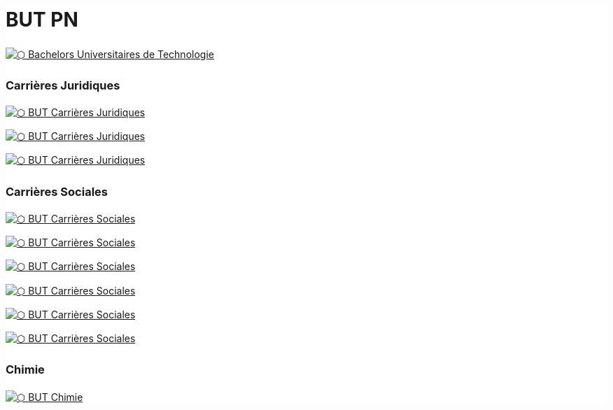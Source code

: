 # BUT PN


[![⬡ Bachelors Universitaires de Technologie](https://img.shields.io/badge/%E2%AC%A1%20Bachelors%20Universitaires%20de%20Technologie-Programmes%20Nationaux-07133a?labelColor=e31421&style=flat&link=https://eldoomcbe.github.io/cf/#mode=preview&file=https://eldoomcbe.github.io/_mcf_BUT/PN_BUTs_samples.json)](https://eldoomcbe.github.io/cf/#mode=preview&file=https://eldoomcbe.github.io/_mcf_BUT/PN_BUTs_samples.json)

### Carrières Juridiques

<a href="https://eldoomcbe.github.io/cf/#mode=preview&file=https://eldoomcbe.github.io/_mcf_BUT/csv/PN_BUT Carrières Juridiques - Parcours Administration et Justice.csv"><img src="https://img.shields.io/badge/%E2%AC%A1%20BUT%20Carri%C3%A8res%20Juridiques-Parcours%20Administration%20et%20Justice-black?labelColor=b32d00&style=flat&link=https://eldoomcbe.github.io/cf/#mode=preview&file=https://eldoomcbe.github.io/_mcf_BUT/csv/PN_BUT Carrières Juridiques - Parcours Administration et Justice.csv" alt="⬡ BUT Carrières Juridiques" /></a>

<a href="https://eldoomcbe.github.io/cf/#mode=preview&file=https://eldoomcbe.github.io/_mcf_BUT/csv/PN_BUT Carrières Juridiques - Parcours Entreprise et Association.csv"><img src="https://img.shields.io/badge/%E2%AC%A1%20BUT%20Carri%C3%A8res%20Juridiques-Parcours%20Entreprise%20et%20Association-black?labelColor=b32d00&style=flat&link=https://eldoomcbe.github.io/cf/#mode=preview&file=https://eldoomcbe.github.io/_mcf_BUT/csv/PN_BUT Carrières Juridiques - Parcours Entreprise et Association.csv" alt="⬡ BUT Carrières Juridiques" /></a>

<a href="https://eldoomcbe.github.io/cf/#mode=preview&file=https://eldoomcbe.github.io/_mcf_BUT/csv/PN_BUT Carrières Juridiques - Parcours Patrimoine et Finance.csv"><img src="https://img.shields.io/badge/%E2%AC%A1%20BUT%20Carri%C3%A8res%20Juridiques-Parcours%20Patrimoine%20et%20Finance-black?labelColor=b32d00&style=flat&link=https://eldoomcbe.github.io/cf/#mode=preview&file=https://eldoomcbe.github.io/_mcf_BUT/csv/PN_BUT Carrières Juridiques - Parcours Patrimoine et Finance.csv" alt="⬡ BUT Carrières Juridiques" /></a>


### Carrières Sociales

<a href="https://eldoomcbe.github.io/cf/#mode=preview&file=https://eldoomcbe.github.io/_mcf_BUT/csv/PN_BUT Carrières Sociales - Parcours Animation sociale et socioculturelle.csv"><img src="https://img.shields.io/badge/%E2%AC%A1%20BUT%20Carri%C3%A8res%20Sociales-Parcours%20Animation%20sociale%20et%20socioculturelle-black?labelColor=003366&style=flat&link=https://eldoomcbe.github.io/cf/#mode=preview&file=https://eldoomcbe.github.io/_mcf_BUT/csv/PN_BUT Carrières Sociales - Parcours Animation sociale et socioculturelle.csv" alt="⬡ BUT Carrières Sociales" /></a>

<a href="https://eldoomcbe.github.io/cf/#mode=preview&file=https://eldoomcbe.github.io/_mcf_BUT/csv/PN_BUT Carrières Sociales - Parcours Animation sociale et socioculturelle.csv"><img src="https://img.shields.io/badge/%E2%AC%A1%20BUT%20Carri%C3%A8res%20Sociales-Animation%20sociale%20et%20socioculturelle-black?labelColor=003366&style=flat&link=https://eldoomcbe.github.io/cf/#mode=preview&file=https://eldoomcbe.github.io/_mcf_BUT/csv/PN_BUT Carrières Sociales - Parcours Animation sociale et socioculturelle.csv" alt="⬡ BUT Carrières Sociales" /></a>

<a href="https://eldoomcbe.github.io/cf/#mode=preview&file=https://eldoomcbe.github.io/_mcf_BUT/csv/PN_BUT Carrières Sociales - Parcours Assistance Sociale.csv"><img src="https://img.shields.io/badge/%E2%AC%A1%20BUT%20Carri%C3%A8res%20Sociales-Parcours%20Assistance%20Sociale-black?labelColor=003366&style=flat&link=https://eldoomcbe.github.io/cf/#mode=preview&file=https://eldoomcbe.github.io/_mcf_BUT/csv/PN_BUT Carrières Sociales - Parcours Assistance Sociale.csv" alt="⬡ BUT Carrières Sociales" /></a>

<a href="https://eldoomcbe.github.io/cf/#mode=preview&file=https://eldoomcbe.github.io/_mcf_BUT/csv/PN_BUT Carrières Sociales - Parcours CGE3S.csv"><img src="https://img.shields.io/badge/%E2%AC%A1%20BUT%20Carri%C3%A8res%20Sociales-Parcours%20Coordination%20et%20Gestion%20des%20%C3%89tablissements%20et%20Services%20Sanitaires%20et%20Sociaux-black?labelColor=003366&style=flat&link=https://eldoomcbe.github.io/cf/#mode=preview&file=https://eldoomcbe.github.io/_mcf_BUT/csv/PN_BUT Carrières Sociales - Parcours CGE3S.csv" alt="⬡ BUT Carrières Sociales" /></a>

<a href="https://eldoomcbe.github.io/cf/#mode=preview&file=https://eldoomcbe.github.io/_mcf_BUT/csv/PN_BUT Carrières Sociales - Parcours Éducation Spécialisée.csv"><img src="https://img.shields.io/badge/%E2%AC%A1%20BUT%20Carri%C3%A8res%20Sociales-Parcours%20%C3%89ducation%20Sp%C3%A9cialis%C3%A9e-black?labelColor=003366&style=flat&link=https://eldoomcbe.github.io/cf/#mode=preview&file=https://eldoomcbe.github.io/_mcf_BUT/csv/PN_BUT Carrières Sociales - Parcours Éducation Spécialisée.csv" alt="⬡ BUT Carrières Sociales" /></a>

<a href="https://eldoomcbe.github.io/cf/#mode=preview&file=https://eldoomcbe.github.io/_mcf_BUT/csv/PN_BUT Carrières Sociales - Parcours Villes et Territoires Durables.csv"><img src="https://img.shields.io/badge/%E2%AC%A1%20BUT%20Carri%C3%A8res%20Sociales-Parcours%20Villes%20et%20Territoires%20Durables-black?labelColor=003366&style=flat&link=https://eldoomcbe.github.io/cf/#mode=preview&file=https://eldoomcbe.github.io/_mcf_BUT/csv/PN_BUT Carrières Sociales - Parcours Villes et Territoires Durables.csv" alt="⬡ BUT Carrières Sociales" /></a>


### Chimie

<a href="https://eldoomcbe.github.io/cf/#mode=preview&file=https://eldoomcbe.github.io/_mcf_BUT/csv/PN_BUT Chimie - Parcours Analyse, contrôle-qualité, environnement.csv"><img src="https://img.shields.io/badge/%E2%AC%A1%20BUT%20Chimie-Parcours%20Analyse%2C%20contr%C3%B4le--qualit%C3%A9%2C%20environnement-black?labelColor=1caf51&style=flat&link=https://eldoomcbe.github.io/cf/#mode=preview&file=https://eldoomcbe.github.io/_mcf_BUT/csv/PN_BUT Chimie - Parcours Analyse, contrôle-qualité, environnement.csv" alt="⬡ BUT Chimie" /></a>
